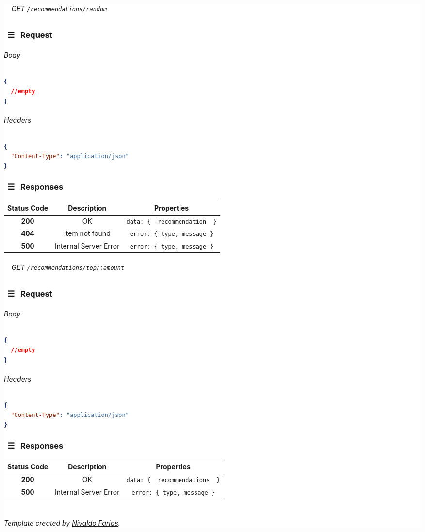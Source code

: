 ###### &nbsp; &nbsp; GET _`/recommendations/random`_

### &nbsp; ☰ &nbsp; Request

###### Body

```json
{
  //empty
}
```

###### Headers

```json
{
  "Content-Type": "application/json"
}
```

### &nbsp; ☰ &nbsp; Responses

| Status Code |      Description      |          Properties           |
| :---------: | :-------------------: | :---------------------------: |
|   **200**   |          OK           | `data: {  recommendation  }`  |
|   **404**   |    Item not found     | `error: { type, message }`    |
|   **500**   | Internal Server Error | `error: { type, message }`    |

###### &nbsp; &nbsp; GET _`/recommendations/top/:amount`_

### &nbsp; ☰ &nbsp; Request

###### Body

```json
{
  //empty
}
```

###### Headers

```json
{
  "Content-Type": "application/json"
}
```

### &nbsp; ☰ &nbsp; Responses

| Status Code |      Description      |          Properties           |
| :---------: | :-------------------: | :---------------------------: |
|   **200**   |          OK           | `data: {  recommendations  }` |
|   **500**   | Internal Server Error | `error: { type, message }`    |

#

###### Template created by [Nivaldo Farias](https://github.com/NivaldoFarias/typescript-project-template).
